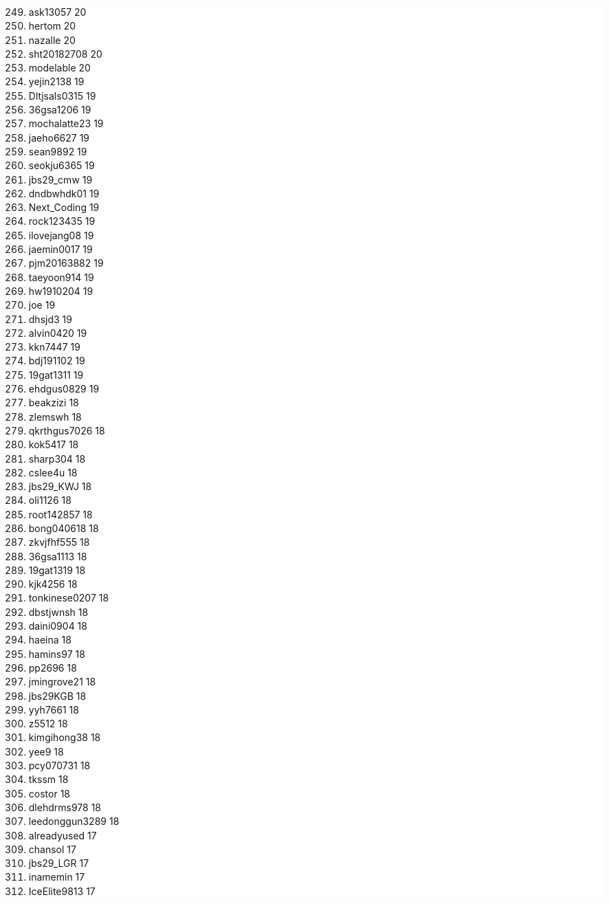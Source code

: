 249) ask13057 20  
250) hertom 20  
251) nazalle 20  
252) sht20182708 20  
253) modelable 20  
254) yejin2138 19  
255) Dltjsals0315 19  
256) 36gsa1206 19  
257) mochalatte23 19  
258) jaeho6627 19  
259) sean9892 19  
260) seokju6365 19  
261) jbs29&#95;cmw 19  
262) dndbwhdk01 19  
263) Next&#95;Coding 19  
264) rock123435 19  
265) ilovejang08 19  
266) jaemin0017 19  
267) pjm20163882 19  
268) taeyoon914 19  
269) hw1910204 19  
270) joe 19  
271) dhsjd3 19  
272) alvin0420 19  
273) kkn7447 19  
274) bdj191102 19  
275) 19gat1311 19  
276) ehdgus0829 19  
277) beakzizi 18  
278) zlemswh 18  
279) qkrthgus7026 18  
280) kok5417 18  
281) sharp304 18  
282) cslee4u 18  
283) jbs29&#95;KWJ 18  
284) oli1126 18  
285) root142857 18  
286) bong040618 18  
287) zkvjfhf555 18  
288) 36gsa1113 18  
289) 19gat1319 18  
290) kjk4256 18  
291) tonkinese0207 18  
292) dbstjwnsh 18  
293) daini0904 18  
294) haeina 18  
295) hamins97 18  
296) pp2696 18  
297) jmingrove21 18  
298) jbs29KGB 18  
299) yyh7661 18  
300) z5512 18  
301) kimgihong38 18  
302) yee9 18  
303) pcy070731 18  
304) tkssm 18  
305) costor 18  
306) dlehdrms978 18  
307) leedonggun3289 18  
308) alreadyused 17  
309) chansol 17  
310) jbs29&#95;LGR 17  
311) inamemin 17  
312) IceElite9813 17  